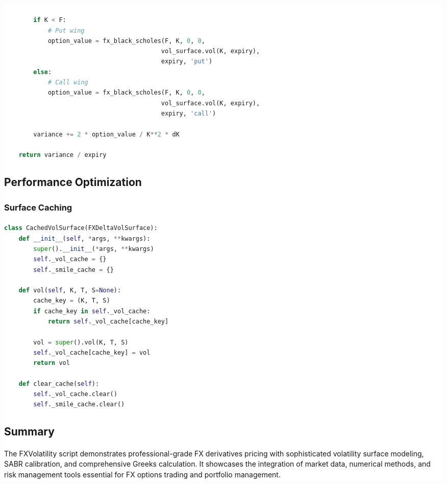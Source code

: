```python
        
        if K < F:
            # Put wing
            option_value = fx_black_scholes(F, K, 0, 0, 
                                           vol_surface.vol(K, expiry), 
                                           expiry, 'put')
        else:
            # Call wing
            option_value = fx_black_scholes(F, K, 0, 0,
                                           vol_surface.vol(K, expiry),
                                           expiry, 'call')
        
        variance += 2 * option_value / K**2 * dK
    
    return variance / expiry
```

## Performance Optimization

### Surface Caching
```python
class CachedVolSurface(FXDeltaVolSurface):
    def __init__(self, *args, **kwargs):
        super().__init__(*args, **kwargs)
        self._vol_cache = {}
        self._smile_cache = {}
    
    def vol(self, K, T, S=None):
        cache_key = (K, T, S)
        if cache_key in self._vol_cache:
            return self._vol_cache[cache_key]
        
        vol = super().vol(K, T, S)
        self._vol_cache[cache_key] = vol
        return vol
    
    def clear_cache(self):
        self._vol_cache.clear()
        self._smile_cache.clear()
```

## Summary
The FXVolatility script demonstrates professional-grade FX derivatives pricing with sophisticated volatility surface modeling, SABR calibration, and comprehensive Greeks calculation. It showcases the integration of market data, numerical methods, and risk management tools essential for FX options trading and portfolio management.